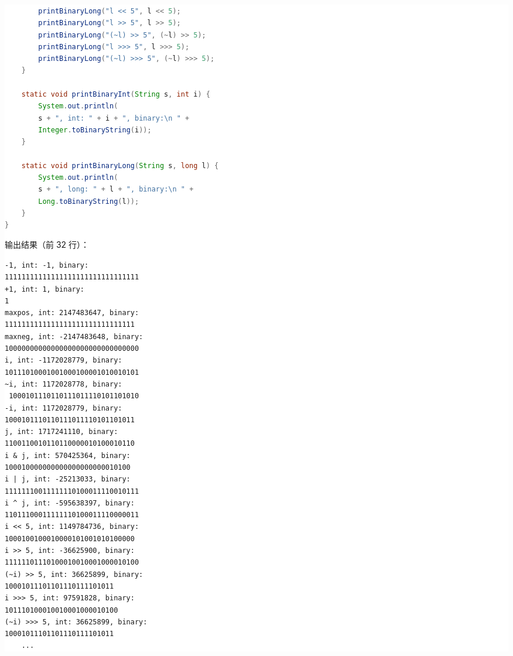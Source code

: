 ```java
        printBinaryLong("l << 5", l << 5);
        printBinaryLong("l >> 5", l >> 5);
        printBinaryLong("(~l) >> 5", (~l) >> 5);
        printBinaryLong("l >>> 5", l >>> 5);
        printBinaryLong("(~l) >>> 5", (~l) >>> 5);
    }

    static void printBinaryInt(String s, int i) {
        System.out.println(
        s + ", int: " + i + ", binary:\n " +
        Integer.toBinaryString(i));
    }

    static void printBinaryLong(String s, long l) {
        System.out.println(
        s + ", long: " + l + ", binary:\n " +
        Long.toBinaryString(l));
    }
}
```

输出结果（前 32 行）：

```
-1, int: -1, binary:
11111111111111111111111111111111
+1, int: 1, binary:
1
maxpos, int: 2147483647, binary:
1111111111111111111111111111111
maxneg, int: -2147483648, binary:
10000000000000000000000000000000
i, int: -1172028779, binary:
10111010001001000100001010010101
~i, int: 1172028778, binary:
 1000101110110111011110101101010
-i, int: 1172028779, binary:
1000101110110111011110101101011
j, int: 1717241110, binary:
1100110010110110000010100010110
i & j, int: 570425364, binary:
100010000000000000000000010100
i | j, int: -25213033, binary:
11111110011111110100011110010111
i ^ j, int: -595638397, binary:
11011100011111110100011110000011
i << 5, int: 1149784736, binary:
1000100100010000101001010100000
i >> 5, int: -36625900, binary:
11111101110100010010001000010100
(~i) >> 5, int: 36625899, binary:
10001011101101110111101011
i >>> 5, int: 97591828, binary:
101110100010010001000010100
(~i) >>> 5, int: 36625899, binary:
10001011101101110111101011
    ...
```
